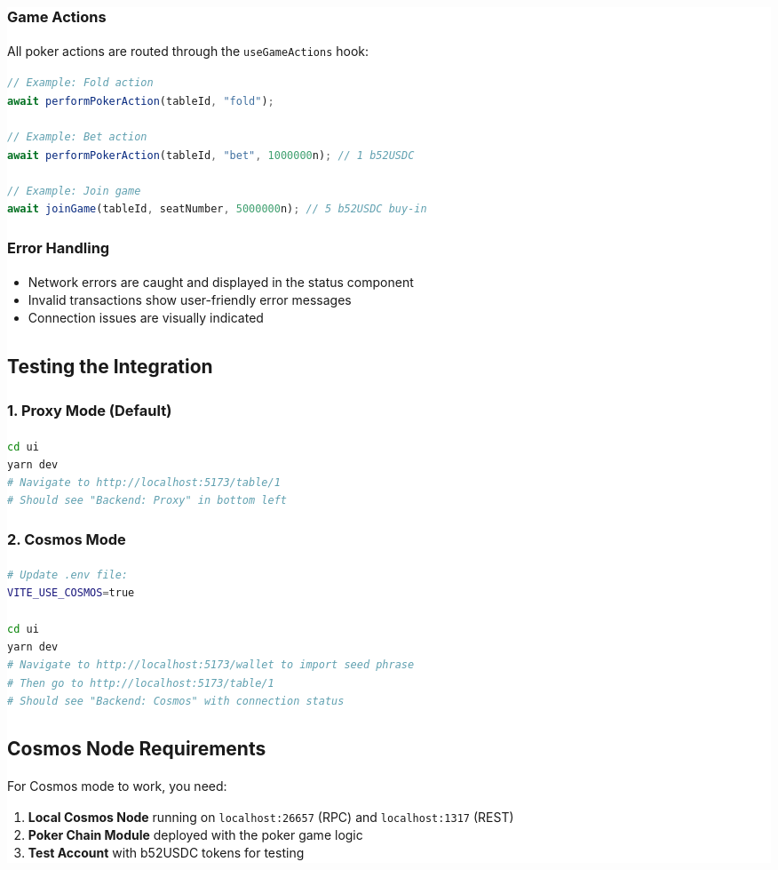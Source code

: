 ### Game Actions

All poker actions are routed through the `useGameActions` hook:

```typescript
// Example: Fold action
await performPokerAction(tableId, "fold");

// Example: Bet action
await performPokerAction(tableId, "bet", 1000000n); // 1 b52USDC

// Example: Join game
await joinGame(tableId, seatNumber, 5000000n); // 5 b52USDC buy-in
```

### Error Handling

-   Network errors are caught and displayed in the status component
-   Invalid transactions show user-friendly error messages
-   Connection issues are visually indicated

## Testing the Integration

### 1. Proxy Mode (Default)

```bash
cd ui
yarn dev
# Navigate to http://localhost:5173/table/1
# Should see "Backend: Proxy" in bottom left
```

### 2. Cosmos Mode

```bash
# Update .env file:
VITE_USE_COSMOS=true

cd ui
yarn dev
# Navigate to http://localhost:5173/wallet to import seed phrase
# Then go to http://localhost:5173/table/1
# Should see "Backend: Cosmos" with connection status
```

## Cosmos Node Requirements

For Cosmos mode to work, you need:

1. **Local Cosmos Node** running on `localhost:26657` (RPC) and `localhost:1317` (REST)
2. **Poker Chain Module** deployed with the poker game logic
3. **Test Account** with b52USDC tokens for testing
